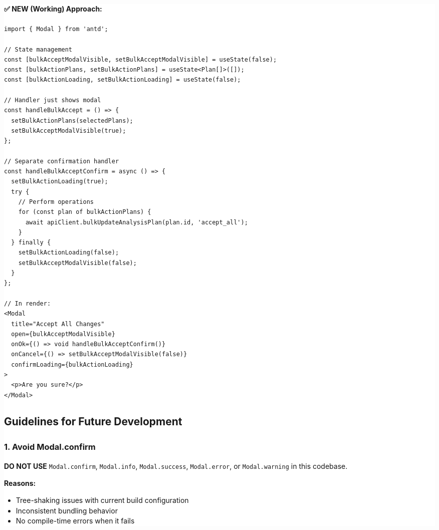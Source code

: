 #### ✅ NEW (Working) Approach:
```tsx
import { Modal } from 'antd';

// State management
const [bulkAcceptModalVisible, setBulkAcceptModalVisible] = useState(false);
const [bulkActionPlans, setBulkActionPlans] = useState<Plan[]>([]);
const [bulkActionLoading, setBulkActionLoading] = useState(false);

// Handler just shows modal
const handleBulkAccept = () => {
  setBulkActionPlans(selectedPlans);
  setBulkAcceptModalVisible(true);
};

// Separate confirmation handler
const handleBulkAcceptConfirm = async () => {
  setBulkActionLoading(true);
  try {
    // Perform operations
    for (const plan of bulkActionPlans) {
      await apiClient.bulkUpdateAnalysisPlan(plan.id, 'accept_all');
    }
  } finally {
    setBulkActionLoading(false);
    setBulkAcceptModalVisible(false);
  }
};

// In render:
<Modal
  title="Accept All Changes"
  open={bulkAcceptModalVisible}
  onOk={() => void handleBulkAcceptConfirm()}
  onCancel={() => setBulkAcceptModalVisible(false)}
  confirmLoading={bulkActionLoading}
>
  <p>Are you sure?</p>
</Modal>
```

## Guidelines for Future Development

### 1. Avoid Modal.confirm
**DO NOT USE** `Modal.confirm`, `Modal.info`, `Modal.success`, `Modal.error`, or `Modal.warning` in this codebase.

**Reasons:**
- Tree-shaking issues with current build configuration
- Inconsistent bundling behavior
- No compile-time errors when it fails
